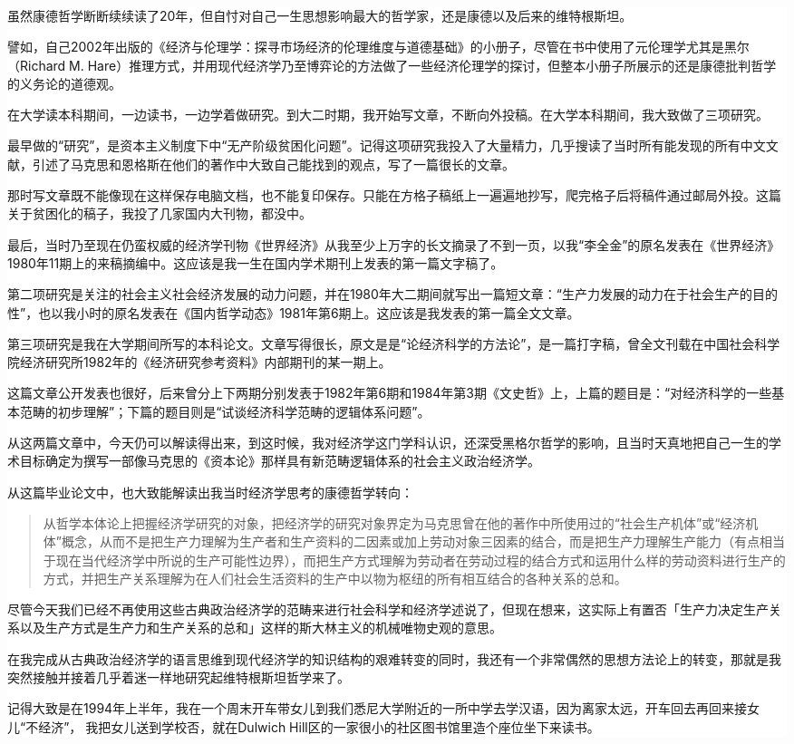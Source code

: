   

虽然康德哲学断断续续读了20年，但自忖对自己一生思想影响最大的哲学家，还是康德以及后来的维特根斯坦。

  

譬如，自己2002年出版的《经济与伦理学：探寻市场经济的伦理维度与道德基础》的小册子，尽管在书中使用了元伦理学尤其是黑尔（Richard M. Hare）推理方式，并用现代经济学乃至博弈论的方法做了一些经济伦理学的探讨，但整本小册子所展示的还是康德批判哲学的义务论的道德观。

  

在大学读本科期间，一边读书，一边学着做研究。到大二时期，我开始写文章，不断向外投稿。在大学本科期间，我大致做了三项研究。

  

最早做的“研究”，是资本主义制度下中“无产阶级贫困化问题”。记得这项研究我投入了大量精力，几乎搜读了当时所有能发现的所有中文文献，引述了马克思和恩格斯在他们的著作中大致自己能找到的观点，写了一篇很长的文章。

  

那时写文章既不能像现在这样保存电脑文档，也不能复印保存。只能在方格子稿纸上一遍遍地抄写，爬完格子后将稿件通过邮局外投。这篇关于贫困化的稿子，我投了几家国内大刊物，都没中。

  

最后，当时乃至现在仍蛮权威的经济学刊物《世界经济》从我至少上万字的长文摘录了不到一页，以我“李全金”的原名发表在《世界经济》1980年11期上的来稿摘编中。这应该是我一生在国内学术期刊上发表的第一篇文字稿了。

  

第二项研究是关注的社会主义社会经济发展的动力问题，并在1980年大二期间就写出一篇短文章：“生产力发展的动力在于社会生产的目的性”，也以我小时的原名发表在《国内哲学动态》1981年第6期上。这应该是我发表的第一篇全文文章。

  

第三项研究是我在大学期间所写的本科论文。文章写得很长，原文是是“论经济科学的方法论”，是一篇打字稿，曾全文刊载在中国社会科学院经济研究所1982年的《经济研究参考资料》内部期刊的某一期上。

  

这篇文章公开发表也很好，后来曾分上下两期分别发表于1982年第6期和1984年第3期《文史哲》上，上篇的题目是：“对经济科学的一些基本范畴的初步理解”；下篇的题目则是“试谈经济科学范畴的逻辑体系问题”。

  

从这两篇文章中，今天仍可以解读得出来，到这时候，我对经济学这门学科认识，还深受黑格尔哲学的影响，且当时天真地把自己一生的学术目标确定为撰写一部像马克思的《资本论》那样具有新范畴逻辑体系的社会主义政治经济学。

  

从这篇毕业论文中，也大致能解读出我当时经济学思考的康德哲学转向：

  

> 从哲学本体论上把握经济学研究的对象，把经济学的研究对象界定为马克思曾在他的著作中所使用过的“社会生产机体”或“经济机体”概念，从而不是把生产力理解为生产者和生产资料的二因素或加上劳动对象三因素的结合，而是把生产力理解生产能力（有点相当于现在当代经济学中所说的生产可能性边界），而把生产方式理解为劳动者在劳动过程的结合方式和运用什么样的劳动资料进行生产的方式，并把生产关系理解为在人们社会生活资料的生产中以物为枢纽的所有相互结合的各种关系的总和。
> 
>   

尽管今天我们已经不再使用这些古典政治经济学的范畴来进行社会科学和经济学述说了，但现在想来，这实际上有置否「生产力决定生产关系以及生产方式是生产力和生产关系的总和」这样的斯大林主义的机械唯物史观的意思。

  

在我完成从古典政治经济学的语言思维到现代经济学的知识结构的艰难转变的同时，我还有一个非常偶然的思想方法论上的转变，那就是我突然接触并接着几乎着迷一样地研究起维特根斯坦哲学来了。

  

记得大致是在1994年上半年，我在一个周末开车带女儿到我们悉尼大学附近的一所中学去学汉语，因为离家太远，开车回去再回来接女儿“不经济”， 我把女儿送到学校否，就在Dulwich Hill区的一家很小的社区图书馆里造个座位坐下来读书。
